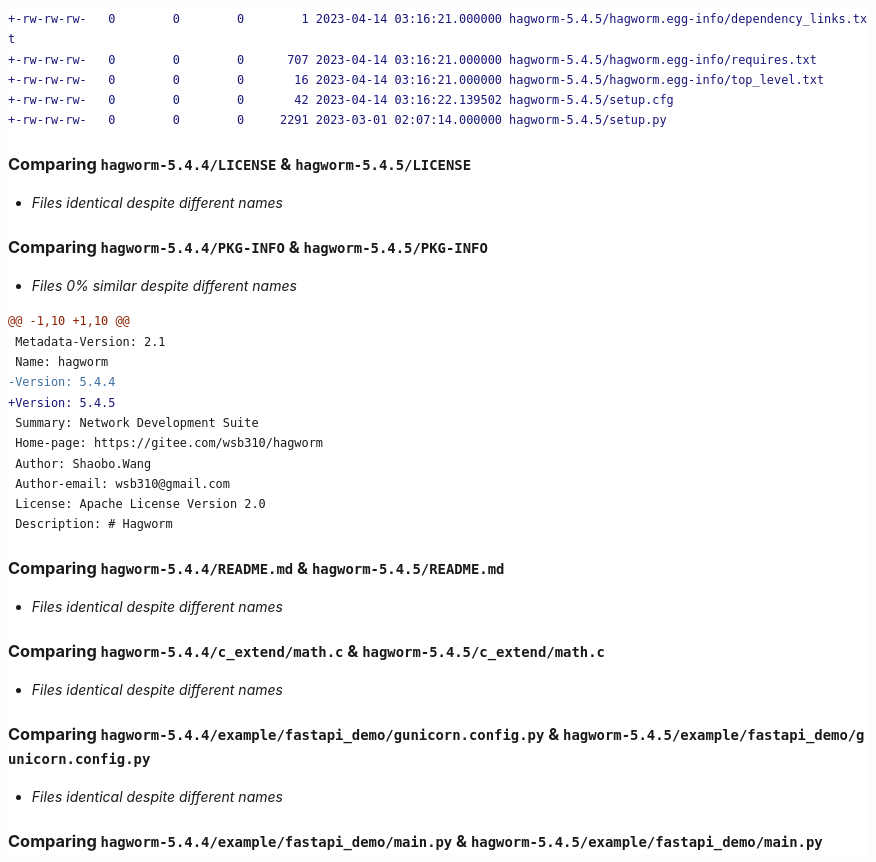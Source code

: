 ```diff
+-rw-rw-rw-   0        0        0        1 2023-04-14 03:16:21.000000 hagworm-5.4.5/hagworm.egg-info/dependency_links.txt
+-rw-rw-rw-   0        0        0      707 2023-04-14 03:16:21.000000 hagworm-5.4.5/hagworm.egg-info/requires.txt
+-rw-rw-rw-   0        0        0       16 2023-04-14 03:16:21.000000 hagworm-5.4.5/hagworm.egg-info/top_level.txt
+-rw-rw-rw-   0        0        0       42 2023-04-14 03:16:22.139502 hagworm-5.4.5/setup.cfg
+-rw-rw-rw-   0        0        0     2291 2023-03-01 02:07:14.000000 hagworm-5.4.5/setup.py
```

### Comparing `hagworm-5.4.4/LICENSE` & `hagworm-5.4.5/LICENSE`

 * *Files identical despite different names*

### Comparing `hagworm-5.4.4/PKG-INFO` & `hagworm-5.4.5/PKG-INFO`

 * *Files 0% similar despite different names*

```diff
@@ -1,10 +1,10 @@
 Metadata-Version: 2.1
 Name: hagworm
-Version: 5.4.4
+Version: 5.4.5
 Summary: Network Development Suite
 Home-page: https://gitee.com/wsb310/hagworm
 Author: Shaobo.Wang
 Author-email: wsb310@gmail.com
 License: Apache License Version 2.0
 Description: # Hagworm
```

### Comparing `hagworm-5.4.4/README.md` & `hagworm-5.4.5/README.md`

 * *Files identical despite different names*

### Comparing `hagworm-5.4.4/c_extend/math.c` & `hagworm-5.4.5/c_extend/math.c`

 * *Files identical despite different names*

### Comparing `hagworm-5.4.4/example/fastapi_demo/gunicorn.config.py` & `hagworm-5.4.5/example/fastapi_demo/gunicorn.config.py`

 * *Files identical despite different names*

### Comparing `hagworm-5.4.4/example/fastapi_demo/main.py` & `hagworm-5.4.5/example/fastapi_demo/main.py`
